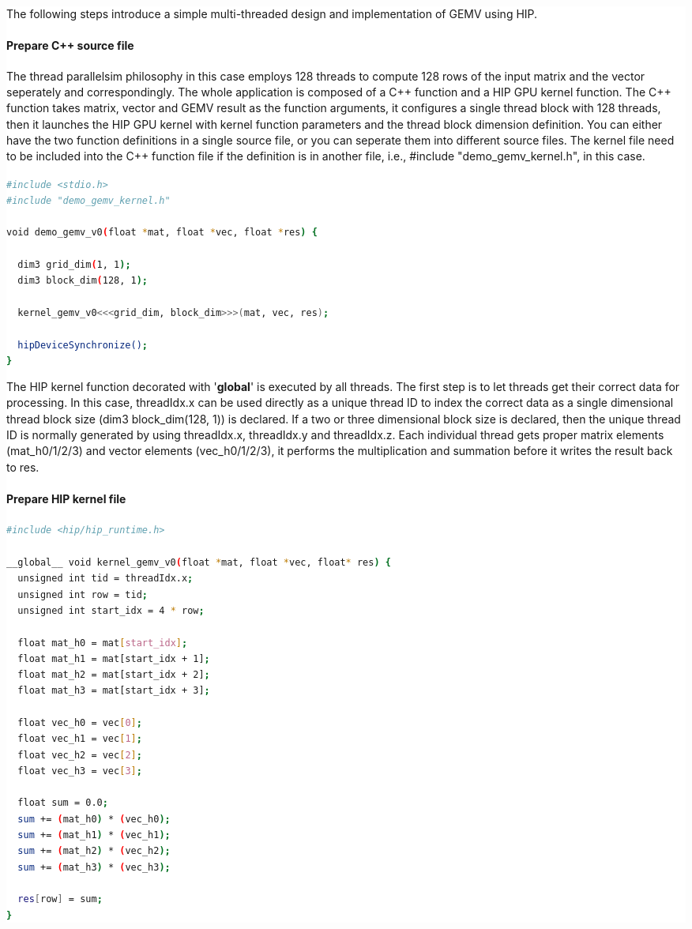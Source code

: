 The following steps introduce a simple multi-threaded design and implementation of GEMV using HIP.

#### Prepare C++ source file 

The thread parallelsim philosophy in this case employs 128 threads to compute 128 rows of the input matrix and the vector seperately and correspondingly. The whole application is composed of a C++ function and a HIP GPU kernel function. The C++ function takes matrix, vector and GEMV result as the function arguments, it configures a single thread block with 128 threads, then it launches the HIP GPU kernel with kernel function parameters and the thread block dimension definition. You can either have the two function definitions in a single source file, or you can seperate them into different source files. The kernel file need to be included into the C++ function file if the definition is in another file, i.e., #include "demo_gemv_kernel.h", in this case.

```bash
#include <stdio.h>
#include "demo_gemv_kernel.h"

void demo_gemv_v0(float *mat, float *vec, float *res) {
  
  dim3 grid_dim(1, 1);
  dim3 block_dim(128, 1);

  kernel_gemv_v0<<<grid_dim, block_dim>>>(mat, vec, res);

  hipDeviceSynchronize();
}
```

The HIP kernel function decorated with '__global__' is executed by all threads. The first step is to let threads get their correct data for processing. In this case, threadIdx.x can be used directly as a unique thread ID to index the correct data as a single dimensional thread block size (dim3 block_dim(128, 1)) is declared. If a two or three dimensional block size is declared, then the unique thread ID is normally generated by using threadIdx.x, threadIdx.y and threadIdx.z. Each individual thread gets proper matrix elements (mat_h0/1/2/3) and vector elements (vec_h0/1/2/3), it performs the multiplication and summation before it writes the result back to res. 

#### Prepare HIP kernel file 

```bash
#include <hip/hip_runtime.h>

__global__ void kernel_gemv_v0(float *mat, float *vec, float* res) {
  unsigned int tid = threadIdx.x;
  unsigned int row = tid;
  unsigned int start_idx = 4 * row;
  
  float mat_h0 = mat[start_idx];
  float mat_h1 = mat[start_idx + 1];
  float mat_h2 = mat[start_idx + 2];
  float mat_h3 = mat[start_idx + 3];
  
  float vec_h0 = vec[0];
  float vec_h1 = vec[1];
  float vec_h2 = vec[2];
  float vec_h3 = vec[3];
  
  float sum = 0.0;
  sum += (mat_h0) * (vec_h0);
  sum += (mat_h1) * (vec_h1);
  sum += (mat_h2) * (vec_h2);
  sum += (mat_h3) * (vec_h3);

  res[row] = sum;
}
```
